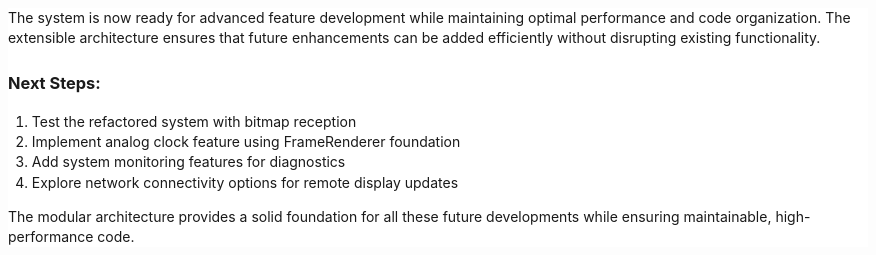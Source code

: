 The system is now ready for advanced feature development while maintaining optimal performance and code organization. The extensible architecture ensures that future enhancements can be added efficiently without disrupting existing functionality.

### Next Steps:
1. Test the refactored system with bitmap reception
2. Implement analog clock feature using FrameRenderer foundation
3. Add system monitoring features for diagnostics
4. Explore network connectivity options for remote display updates

The modular architecture provides a solid foundation for all these future developments while ensuring maintainable, high-performance code.